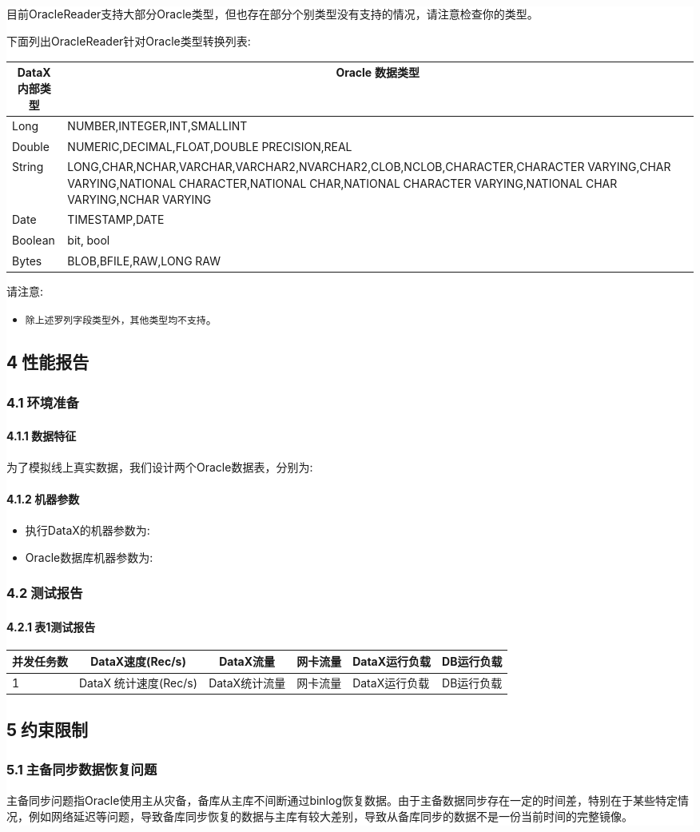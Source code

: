 目前OracleReader支持大部分Oracle类型，但也存在部分个别类型没有支持的情况，请注意检查你的类型。

下面列出OracleReader针对Oracle类型转换列表:


| DataX 内部类型| Oracle 数据类型    |
| -------- | -----  |
| Long     |NUMBER,INTEGER,INT,SMALLINT|
| Double   |NUMERIC,DECIMAL,FLOAT,DOUBLE PRECISION,REAL|
| String   |LONG,CHAR,NCHAR,VARCHAR,VARCHAR2,NVARCHAR2,CLOB,NCLOB,CHARACTER,CHARACTER VARYING,CHAR VARYING,NATIONAL CHARACTER,NATIONAL CHAR,NATIONAL CHARACTER VARYING,NATIONAL CHAR VARYING,NCHAR VARYING    |
| Date     |TIMESTAMP,DATE    |
| Boolean  |bit, bool   |
| Bytes    |BLOB,BFILE,RAW,LONG RAW    |



请注意:

* `除上述罗列字段类型外，其他类型均不支持`。


## 4 性能报告

### 4.1 环境准备

#### 4.1.1 数据特征

为了模拟线上真实数据，我们设计两个Oracle数据表，分别为:

#### 4.1.2 机器参数

* 执行DataX的机器参数为:

* Oracle数据库机器参数为:

### 4.2 测试报告

#### 4.2.1 表1测试报告


| 并发任务数| DataX速度(Rec/s)|DataX流量|网卡流量|DataX运行负载|DB运行负载|
|--------| --------|--------|--------|--------|--------|
|1| DataX 统计速度(Rec/s)|DataX统计流量|网卡流量|DataX运行负载|DB运行负载|

## 5 约束限制

### 5.1 主备同步数据恢复问题

主备同步问题指Oracle使用主从灾备，备库从主库不间断通过binlog恢复数据。由于主备数据同步存在一定的时间差，特别在于某些特定情况，例如网络延迟等问题，导致备库同步恢复的数据与主库有较大差别，导致从备库同步的数据不是一份当前时间的完整镜像。
